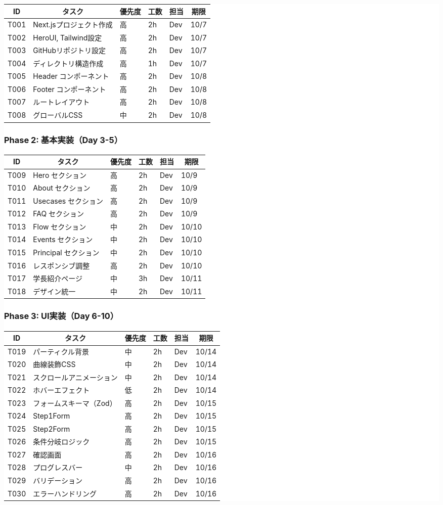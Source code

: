 | ID | タスク | 優先度 | 工数 | 担当 | 期限 |
|----|--------|-------|------|------|------|
| T001 | Next.jsプロジェクト作成 | 高 | 2h | Dev | 10/7 |
| T002 | HeroUI, Tailwind設定 | 高 | 2h | Dev | 10/7 |
| T003 | GitHubリポジトリ設定 | 高 | 2h | Dev | 10/7 |
| T004 | ディレクトリ構造作成 | 高 | 1h | Dev | 10/7 |
| T005 | Header コンポーネント | 高 | 2h | Dev | 10/8 |
| T006 | Footer コンポーネント | 高 | 2h | Dev | 10/8 |
| T007 | ルートレイアウト | 高 | 2h | Dev | 10/8 |
| T008 | グローバルCSS | 中 | 2h | Dev | 10/8 |

### Phase 2: 基本実装（Day 3-5）

| ID | タスク | 優先度 | 工数 | 担当 | 期限 |
|----|--------|-------|------|------|------|
| T009 | Hero セクション | 高 | 2h | Dev | 10/9 |
| T010 | About セクション | 高 | 2h | Dev | 10/9 |
| T011 | Usecases セクション | 高 | 2h | Dev | 10/9 |
| T012 | FAQ セクション | 高 | 2h | Dev | 10/9 |
| T013 | Flow セクション | 中 | 2h | Dev | 10/10 |
| T014 | Events セクション | 中 | 2h | Dev | 10/10 |
| T015 | Principal セクション | 中 | 2h | Dev | 10/10 |
| T016 | レスポンシブ調整 | 高 | 2h | Dev | 10/10 |
| T017 | 学長紹介ページ | 中 | 3h | Dev | 10/11 |
| T018 | デザイン統一 | 中 | 2h | Dev | 10/11 |

### Phase 3: UI実装（Day 6-10）

| ID | タスク | 優先度 | 工数 | 担当 | 期限 |
|----|--------|-------|------|------|------|
| T019 | パーティクル背景 | 中 | 2h | Dev | 10/14 |
| T020 | 曲線装飾CSS | 中 | 2h | Dev | 10/14 |
| T021 | スクロールアニメーション | 中 | 2h | Dev | 10/14 |
| T022 | ホバーエフェクト | 低 | 2h | Dev | 10/14 |
| T023 | フォームスキーマ（Zod） | 高 | 2h | Dev | 10/15 |
| T024 | Step1Form | 高 | 2h | Dev | 10/15 |
| T025 | Step2Form | 高 | 2h | Dev | 10/15 |
| T026 | 条件分岐ロジック | 高 | 2h | Dev | 10/15 |
| T027 | 確認画面 | 高 | 2h | Dev | 10/16 |
| T028 | プログレスバー | 中 | 2h | Dev | 10/16 |
| T029 | バリデーション | 高 | 2h | Dev | 10/16 |
| T030 | エラーハンドリング | 高 | 2h | Dev | 10/16 |